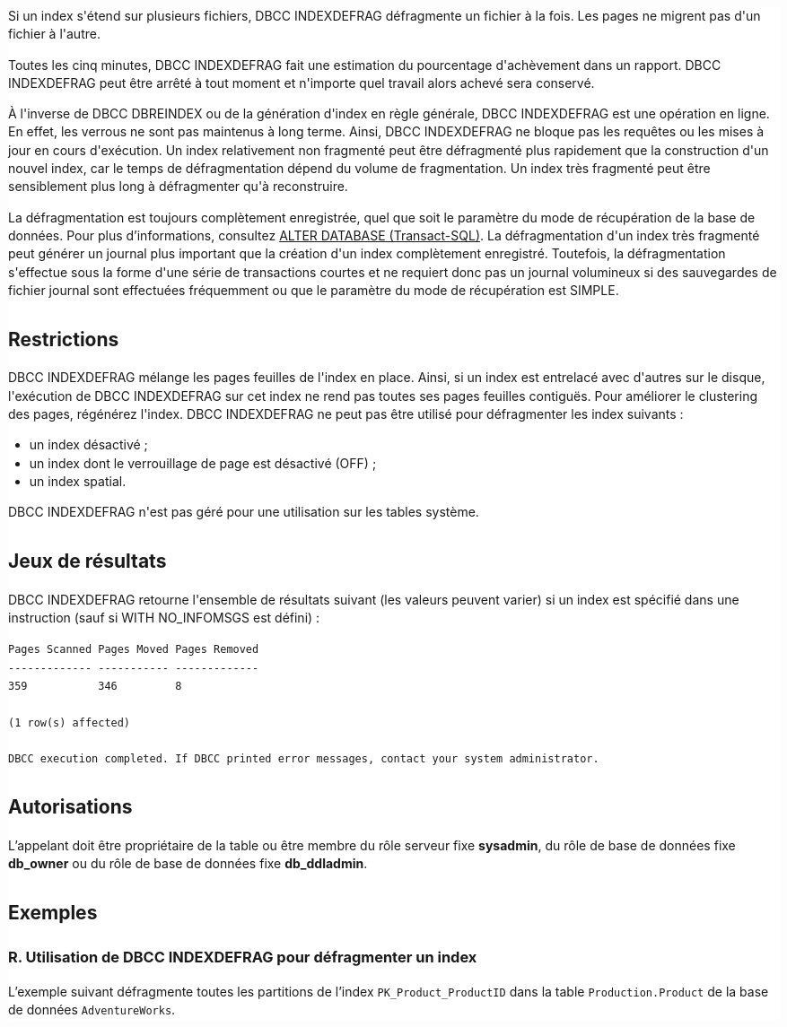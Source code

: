 Si un index s'étend sur plusieurs fichiers, DBCC INDEXDEFRAG défragmente un fichier à la fois. Les pages ne migrent pas d'un fichier à l'autre.
  
Toutes les cinq minutes, DBCC INDEXDEFRAG fait une estimation du pourcentage d'achèvement dans un rapport. DBCC INDEXDEFRAG peut être arrêté à tout moment et n'importe quel travail alors achevé sera conservé.
  
À l'inverse de DBCC DBREINDEX ou de la génération d'index en règle générale, DBCC INDEXDEFRAG est une opération en ligne. En effet, les verrous ne sont pas maintenus à long terme. Ainsi, DBCC INDEXDEFRAG ne bloque pas les requêtes ou les mises à jour en cours d'exécution. Un index relativement non fragmenté peut être défragmenté plus rapidement que la construction d'un nouvel index, car le temps de défragmentation dépend du volume de fragmentation. Un index très fragmenté peut être sensiblement plus long à défragmenter qu'à reconstruire.
  
La défragmentation est toujours complètement enregistrée, quel que soit le paramètre du mode de récupération de la base de données. Pour plus d’informations, consultez [ALTER DATABASE &#40;Transact-SQL&#41;](../../t-sql/statements/alter-database-transact-sql.md). La défragmentation d'un index très fragmenté peut générer un journal plus important que la création d'un index complètement enregistré. Toutefois, la défragmentation s'effectue sous la forme d'une série de transactions courtes et ne requiert donc pas un journal volumineux si des sauvegardes de fichier journal sont effectuées fréquemment ou que le paramètre du mode de récupération est SIMPLE.
  
## <a name="restrictions"></a>Restrictions  
DBCC INDEXDEFRAG mélange les pages feuilles de l'index en place. Ainsi, si un index est entrelacé avec d'autres sur le disque, l'exécution de DBCC INDEXDEFRAG sur cet index ne rend pas toutes ses pages feuilles contiguës. Pour améliorer le clustering des pages, régénérez l'index.
DBCC INDEXDEFRAG ne peut pas être utilisé pour défragmenter les index suivants :
-   un index désactivé ;  
-   un index dont le verrouillage de page est désactivé (OFF) ;  
-   un index spatial.  
  
DBCC INDEXDEFRAG n'est pas géré pour une utilisation sur les tables système.
  
## <a name="result-sets"></a>Jeux de résultats  
DBCC INDEXDEFRAG retourne l'ensemble de résultats suivant (les valeurs peuvent varier) si un index est spécifié dans une instruction (sauf si WITH NO_INFOMSGS est défini) :
  
```
Pages Scanned Pages Moved Pages Removed  
------------- ----------- -------------  
359           346         8  
  
(1 row(s) affected)  
  
DBCC execution completed. If DBCC printed error messages, contact your system administrator.  
```  
  
## <a name="permissions"></a>Autorisations  
L’appelant doit être propriétaire de la table ou être membre du rôle serveur fixe **sysadmin**, du rôle de base de données fixe **db_owner** ou du rôle de base de données fixe **db_ddladmin**.
  
## <a name="examples"></a>Exemples  
### <a name="a-using-dbcc-indexdefrag-to-defragment-an-index"></a>R. Utilisation de DBCC INDEXDEFRAG pour défragmenter un index  
L’exemple suivant défragmente toutes les partitions de l’index `PK_Product_ProductID` dans la table `Production.Product` de la base de données `AdventureWorks`.
  